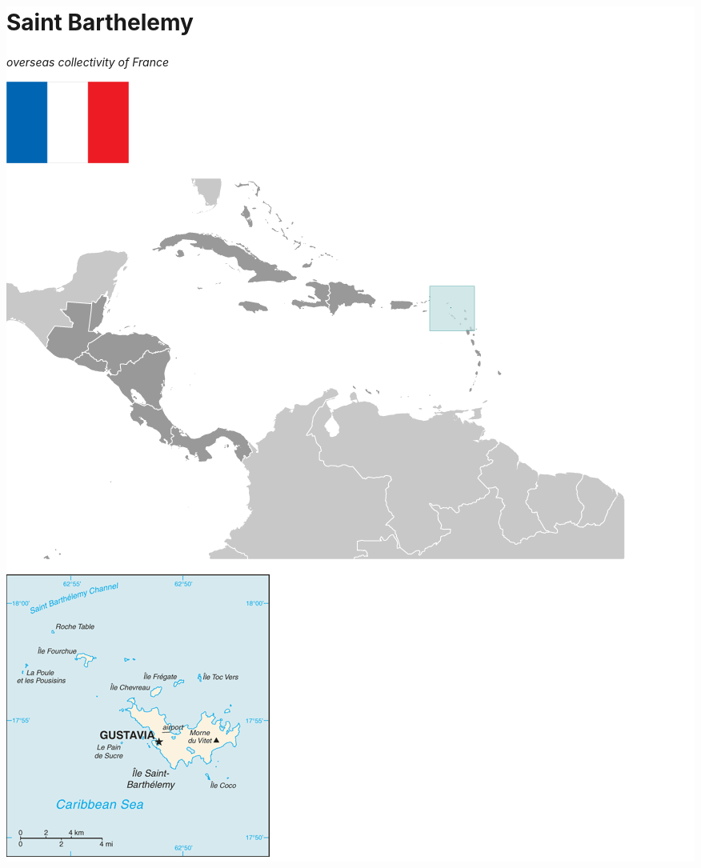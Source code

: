 # Saint Barthelemy

_overseas collectivity of France_

![Flag of Saint Barthelemy](../flags.png/tb.png)

![Location of Saint Barthelemy](../locator-orig.png/tb.png)

![Map of Saint Barthelemy](../maps-orig.png/tb.png)
